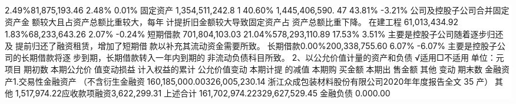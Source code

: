 2.49%81,875,193.46
2.48%
0.01%
固定资产
1,354,511,242.8
1
40.60%
1,445,406,590.
47
43.81%
-3.21%
公司及控股子公司合并固定资产金
额较大且占资产总额比重较大，每年
计提折旧金额较大导致固定资产占
资产总额比重下降。
在建工程
61,013,434.92
1.83%68,233,643.26
2.07%
-0.24%
短期借款
701,804,103.03
21.04%578,293,110.89
17.53%
3.51%
主要是控股子公司随着逐步归还及
提前归还了融资租赁，增加了短期借
款以补充其流动资金需要所致。
长期借款0.00%200,338,755.60
6.07%
-6.07%
主要是控股子公司的长期借款将逐
步到期，长期借款转入一年内到期的
非流动负债科目所致。
2、以公允价值计量的资产和负债
√适用□不适用
单位：元
项目
期初数
本期公允价
值变动损益
计入权益的累计
公允价值变动
本期计提
的减值
本期购
买金额
本期出
售金额
其他
变动
期末数
金融资产1.交易性金融资产
（不含衍生金融资
160,185,000.00326,005,230.14
浙江众成包装材料股份有限公司2020年年度报告全文
35
产）
其他
1,517,974.22应收款项融资3,622,299.31
上述合计
161,702,974.22329,627,529.45
金融负债
0.000.00